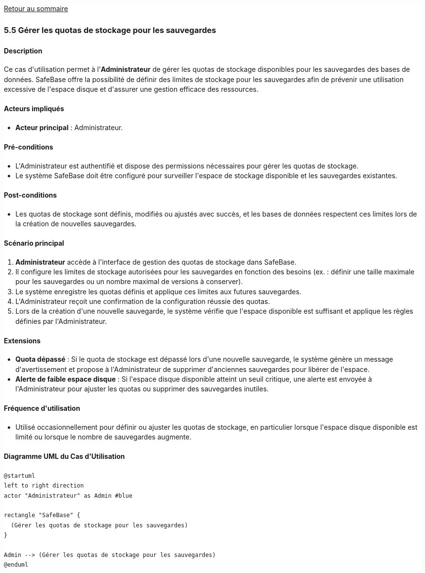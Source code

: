 [Retour au sommaire](#table-des-matières)

### 5.5 **Gérer les quotas de stockage pour les sauvegardes**

#### Description

Ce cas d'utilisation permet à l'**Administrateur** de gérer les quotas de stockage disponibles pour les sauvegardes des bases de données. SafeBase offre la possibilité de définir des limites de stockage pour les sauvegardes afin de prévenir une utilisation excessive de l'espace disque et d'assurer une gestion efficace des ressources.

#### Acteurs impliqués

- **Acteur principal** : Administrateur.

#### Pré-conditions

- L'Administrateur est authentifié et dispose des permissions nécessaires pour gérer les quotas de stockage.
- Le système SafeBase doit être configuré pour surveiller l'espace de stockage disponible et les sauvegardes existantes.

#### Post-conditions

- Les quotas de stockage sont définis, modifiés ou ajustés avec succès, et les bases de données respectent ces limites lors de la création de nouvelles sauvegardes.

#### Scénario principal

1. **Administrateur** accède à l'interface de gestion des quotas de stockage dans SafeBase.
2. Il configure les limites de stockage autorisées pour les sauvegardes en fonction des besoins (ex. : définir une taille maximale pour les sauvegardes ou un nombre maximal de versions à conserver).
3. Le système enregistre les quotas définis et applique ces limites aux futures sauvegardes.
4. L'Administrateur reçoit une confirmation de la configuration réussie des quotas.
5. Lors de la création d'une nouvelle sauvegarde, le système vérifie que l'espace disponible est suffisant et applique les règles définies par l'Administrateur.

#### Extensions

- **Quota dépassé** : Si le quota de stockage est dépassé lors d'une nouvelle sauvegarde, le système génère un message d'avertissement et propose à l'Administrateur de supprimer d'anciennes sauvegardes pour libérer de l'espace.
- **Alerte de faible espace disque** : Si l'espace disque disponible atteint un seuil critique, une alerte est envoyée à l'Administrateur pour ajuster les quotas ou supprimer des sauvegardes inutiles.

#### Fréquence d'utilisation

- Utilisé occasionnellement pour définir ou ajuster les quotas de stockage, en particulier lorsque l'espace disque disponible est limité ou lorsque le nombre de sauvegardes augmente.

#### Diagramme UML du Cas d'Utilisation

```plantuml
@startuml
left to right direction
actor "Administrateur" as Admin #blue

rectangle "SafeBase" {
  (Gérer les quotas de stockage pour les sauvegardes)
}

Admin --> (Gérer les quotas de stockage pour les sauvegardes)
@enduml
```
